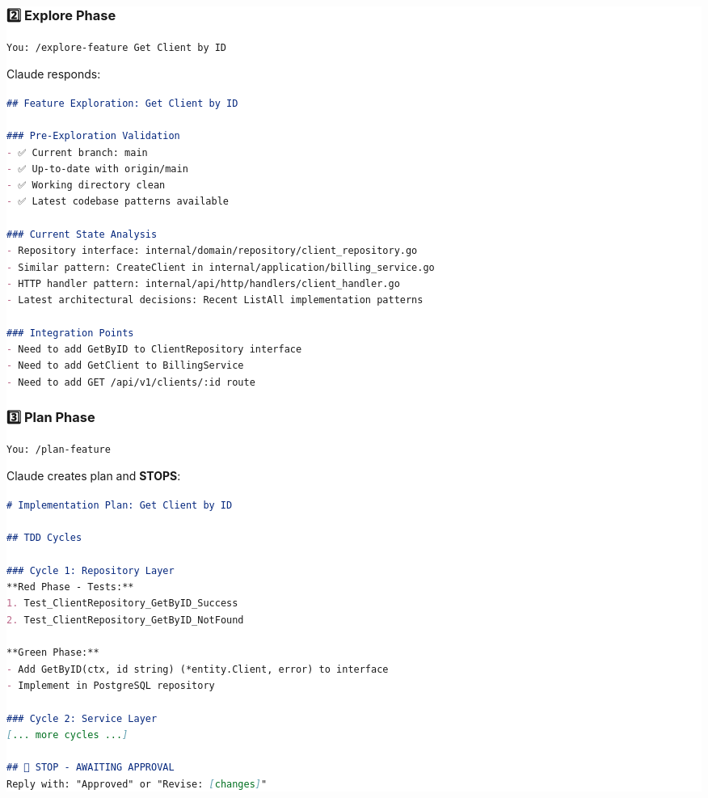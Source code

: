 ### 2️⃣ Explore Phase
```
You: /explore-feature Get Client by ID
```

Claude responds:
```markdown
## Feature Exploration: Get Client by ID

### Pre-Exploration Validation
- ✅ Current branch: main
- ✅ Up-to-date with origin/main
- ✅ Working directory clean
- ✅ Latest codebase patterns available

### Current State Analysis
- Repository interface: internal/domain/repository/client_repository.go
- Similar pattern: CreateClient in internal/application/billing_service.go
- HTTP handler pattern: internal/api/http/handlers/client_handler.go
- Latest architectural decisions: Recent ListAll implementation patterns

### Integration Points
- Need to add GetByID to ClientRepository interface
- Need to add GetClient to BillingService
- Need to add GET /api/v1/clients/:id route
```

### 3️⃣ Plan Phase
```
You: /plan-feature
```

Claude creates plan and **STOPS**:
```markdown
# Implementation Plan: Get Client by ID

## TDD Cycles

### Cycle 1: Repository Layer
**Red Phase - Tests:**
1. Test_ClientRepository_GetByID_Success
2. Test_ClientRepository_GetByID_NotFound

**Green Phase:**
- Add GetByID(ctx, id string) (*entity.Client, error) to interface
- Implement in PostgreSQL repository

### Cycle 2: Service Layer
[... more cycles ...]

## 🛑 STOP - AWAITING APPROVAL
Reply with: "Approved" or "Revise: [changes]"
```
